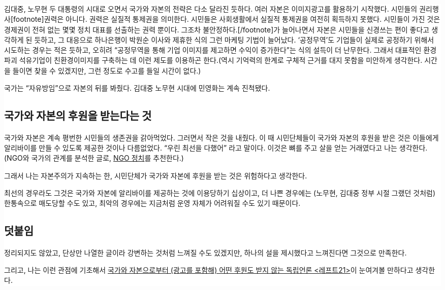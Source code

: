 김대중, 노무현 두 대통령의 시대로 오면서 국가와 자본의 전략은 다소 달라진 듯하다. 여러 자본은 이미지광고를 활용하기 시작했다. 시민들의 권리행사[footnote]권력은 아니다. 권력은 실질적 통제권을 의미한다. 시민들은 사회생활에서 실질적 통제권을 여전히 획득하지 못했다. 시민들이 가진 것은 경제권이 전혀 없는 몇몇 정치 대표를 선출하는 권력 뿐이다. 그조차 불안정하다.[/footnote]가 늘어나면서 자본은 시민들을 신경쓰는 편이 좋다고 생각하게 된 듯하고, 그 대응으로 하나은행이 박원순 이사와 제휴한 식의 그런 마케팅 기법이 늘어났다. &#8216;공정무역&#8217;도 기업들이 실제로 공정하기 위해서 시도하는 경우는 적은 듯하고, 오히려 &#8220;공정무역을 통해 기업 이미지를 제고하면 수익이 증가한다&#8221;는 식의 설득이 더 난무한다. 그래서 대표적인 환경파괴 석유기업이 친환경이미지를 구축하는 데 이런 제도를 이용하곤 한다.(역시 기억력의 한계로 구체적 근거를 대지 못함을 미안하게 생각한다. 시간을 들이면 찾을 수 있겠지만, 그런 정도로 수고를 들일 시간이 없다.)

국가는 &#8220;자유방임&#8221;으로 자본의 뒤를 봐줬다. 김대중 노무현 시대에 민영화는 계속 진척됐다.

## 국가와 자본의 후원을 받는다는 것

국가와 자본은 계속 평번한 시민들의 생존권을 갉아먹었다. 그러면서 작은 것을 내줬다. 이 때 시민단체들이 국가와 자본의 후원을 받은 것은 이들에게 알리바이를 만들 수 있도록 제공한 것이나 다름없었다. &#8220;우린 최선을 다했어&#8221; 라고 말이다. 이것은 뼈를 주고 살을 얻는 거래였다고 나는 생각한다.(NGO와 국가의 관계를 분석한 글로, <a target="_blank" href="http://www.wspaper.org/article/2540">NGO 정치</a>를 추천한다.)

그래서 나는 자본주의가 지속하는 한, 시민단체가 국가와 자본에 후원을 받는 것은 위험하다고 생각한다.

최선의 경우라도 그것은 국가와 자본에 알리바이를 제공하는 것에 이용당하기 십상이고, 더 나쁜 경우에는 (노무현, 김대중 정부 시절 그랬던 것처럼) 한통속으로 매도당할 수도 있고, 최악의 경우에는 지금처럼 운영 자체가 어려워질 수도 있기 때문이다.

## 덧붙임

정리되지도 않았고, 단상만 나열한 글이라 강변하는 것처럼 느껴질 수도 있겠지만, 하나의 설을 제시했다고 느껴진다면 그것으로 만족한다.

그리고, 나는 이런 관점에 기초해서 <a target="_blank" href="http://www.wspaper.org">국가와 자본으로부터 (광고를 포함해) 어떤 후원도 받지 않는 독립언론 &lt;레프트21&gt;</a>이 눈여겨볼 만하다고 생각한다.